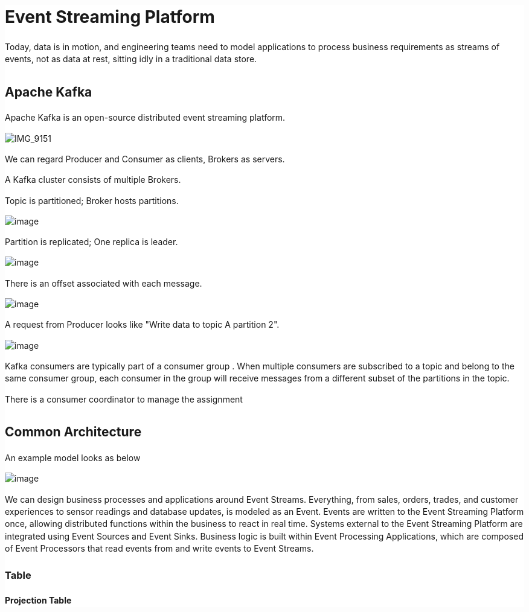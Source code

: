 # Event Streaming Platform

Today, data is in motion, and engineering teams need to model applications to process business requirements as streams of events, not as data at rest, sitting idly in a traditional data store.

## Apache Kafka

Apache Kafka is an open-source distributed event streaming platform.

![IMG_9151](https://user-images.githubusercontent.com/47337188/178081742-ae481549-6c63-4357-935f-9f1340244f61.jpg)

We can regard Producer and Consumer as clients, Brokers as servers.

A Kafka cluster consists of multiple Brokers. 

Topic is partitioned; Broker hosts partitions.

<img width="539" alt="image" src="https://user-images.githubusercontent.com/47337188/178082095-be145207-3408-4574-8a1c-ce650fff9535.png">

Partition is replicated; One replica is leader.

<img width="539" alt="image" src="https://user-images.githubusercontent.com/47337188/178082694-76adad28-c529-49c3-8a37-e603a8ad379d.png">

There is an offset associated with each message.

<img width="541" alt="image" src="https://user-images.githubusercontent.com/47337188/178082742-01751511-6e5d-456d-8cd6-b8395ba68de9.png">

A request from Producer looks like "Write data to topic A partition 2".

<img width="540" alt="image" src="https://user-images.githubusercontent.com/47337188/178082869-56f738fe-6105-4cdb-a27a-76971b179667.png">

Kafka consumers are typically part of a consumer group . When multiple consumers are subscribed to a topic and belong to the same consumer group, each consumer in the group will receive messages from a different subset of the partitions in the topic.

There is a consumer coordinator to manage the assignment

## Common Architecture

An example model looks as below

![image](https://user-images.githubusercontent.com/47337188/177908147-08e60b67-b681-41f7-8a90-9eabad2a5b74.png)

We can design business processes and applications around Event Streams. Everything, from sales, orders, trades, and customer experiences to sensor readings and database updates, is modeled as an Event. Events are written to the Event Streaming Platform once, allowing distributed functions within the business to react in real time. Systems external to the Event Streaming Platform are integrated using Event Sources and Event Sinks. Business logic is built within Event Processing Applications, which are composed of Event Processors that read events from and write events to Event Streams.

### Table

#### Projection Table
